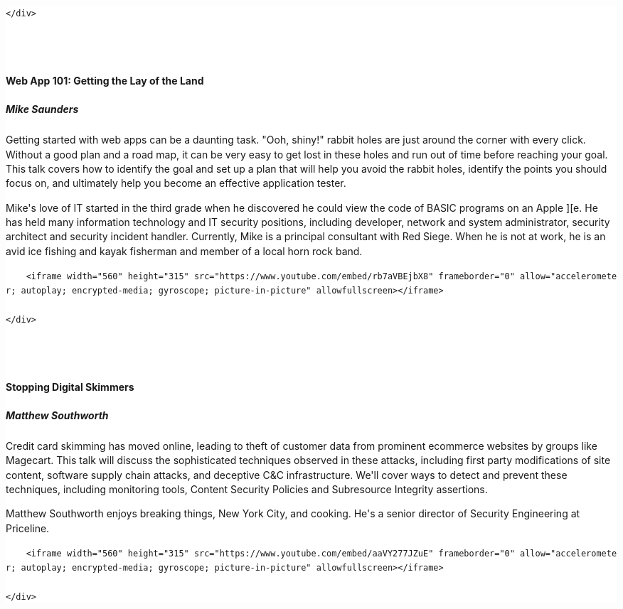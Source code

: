     </div>
  </div>

  
  
  <div class="row" style="padding-top:3em;" id="mike-saunders">
    <div class="col-lg-12 bg-primary">
      <h4 class="title">Web App 101: Getting the Lay of the Land</h4>
      <h5 class="speaker">Mike Saunders</h5>
    </div>
  </div>
  <div class="row">
    <div class="col-lg-7">
      <p class="abstract">Getting started with web apps can be a daunting task. "Ooh, shiny!" rabbit holes are just around the corner with every click. Without a good plan and a road map, it can be very easy to get lost in these holes and run out of time before reaching your goal. This talk covers how to identify the goal and set up a plan that will help you avoid the rabbit holes, identify the points you should focus on, and ultimately help you become an effective application tester.</p>
      <p class="bio">Mike's love of IT started in the third grade when he discovered he could view the code of BASIC programs on an Apple ][e. He has held many information technology and IT security positions, including developer, network and system administrator, security architect and security incident handler. Currently, Mike is a principal consultant with Red Siege. When he is not at work, he is an avid ice fishing and kayak fisherman and member of a local horn rock band.</p>
      
        <iframe width="560" height="315" src="https://www.youtube.com/embed/rb7aVBEjbX8" frameborder="0" allow="accelerometer; autoplay; encrypted-media; gyroscope; picture-in-picture" allowfullscreen></iframe>
      
    </div>
  </div>

  
  
  <div class="row" style="padding-top:3em;" id="matthew-southworth">
    <div class="col-lg-12 bg-primary">
      <h4 class="title">Stopping Digital Skimmers</h4>
      <h5 class="speaker">Matthew Southworth</h5>
    </div>
  </div>
  <div class="row">
    <div class="col-lg-7">
      <p class="abstract">Credit card skimming has moved online, leading to theft of customer data from prominent ecommerce websites by groups like Magecart. This talk will discuss the sophisticated techniques observed in these attacks, including first party modifications of site content, software supply chain attacks, and deceptive C&C infrastructure.  We'll cover ways to detect and prevent these techniques, including monitoring tools, Content Security Policies and Subresource Integrity assertions.</p>
      <p class="bio">Matthew Southworth enjoys breaking things, New York City, and cooking. He's a senior director of Security Engineering at Priceline.</p>
      
        <iframe width="560" height="315" src="https://www.youtube.com/embed/aaVY277JZuE" frameborder="0" allow="accelerometer; autoplay; encrypted-media; gyroscope; picture-in-picture" allowfullscreen></iframe>
      
    </div>
  </div>
